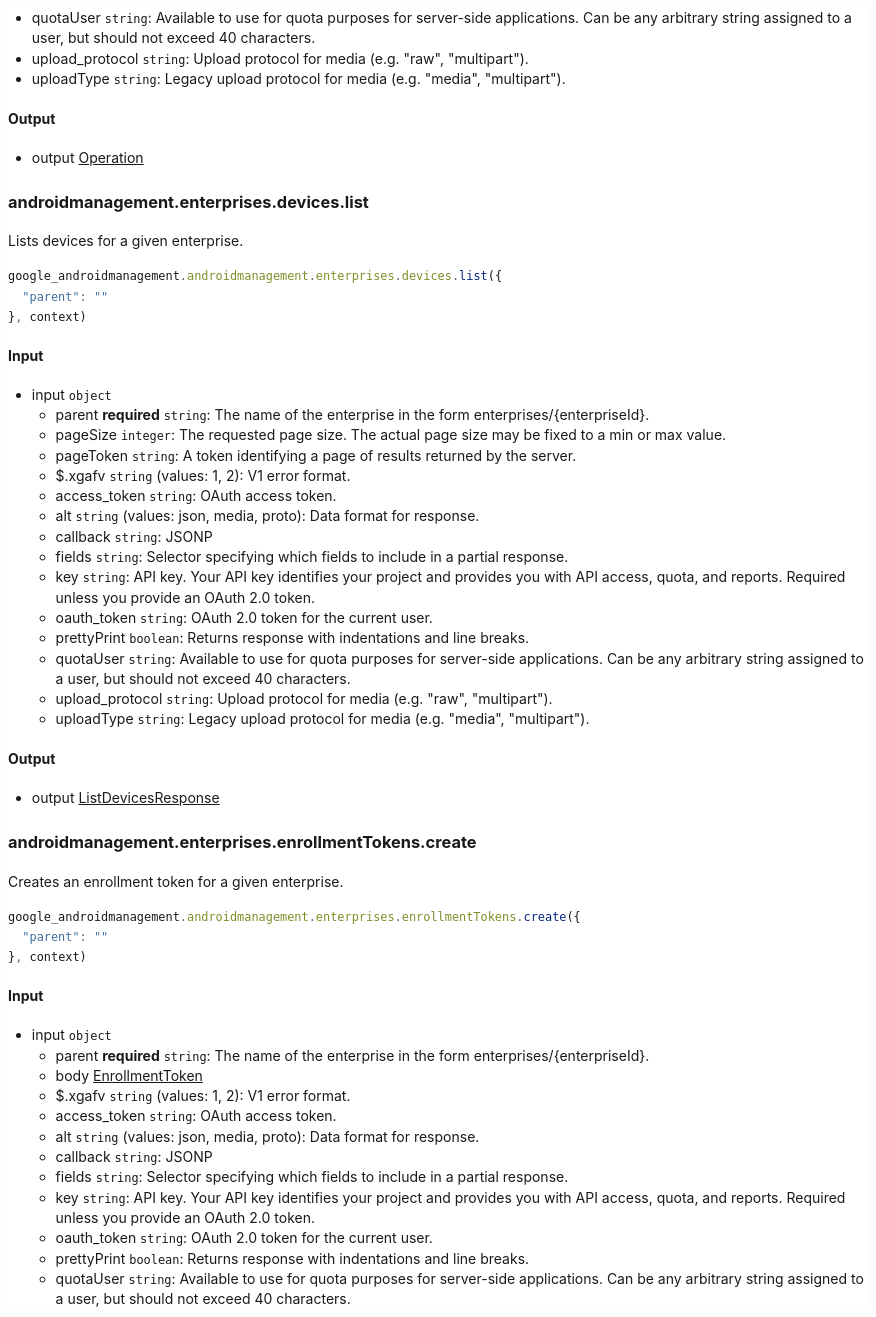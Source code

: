   * quotaUser `string`: Available to use for quota purposes for server-side applications. Can be any arbitrary string assigned to a user, but should not exceed 40 characters.
  * upload_protocol `string`: Upload protocol for media (e.g. "raw", "multipart").
  * uploadType `string`: Legacy upload protocol for media (e.g. "media", "multipart").

#### Output
* output [Operation](#operation)

### androidmanagement.enterprises.devices.list
Lists devices for a given enterprise.


```js
google_androidmanagement.androidmanagement.enterprises.devices.list({
  "parent": ""
}, context)
```

#### Input
* input `object`
  * parent **required** `string`: The name of the enterprise in the form enterprises/{enterpriseId}.
  * pageSize `integer`: The requested page size. The actual page size may be fixed to a min or max value.
  * pageToken `string`: A token identifying a page of results returned by the server.
  * $.xgafv `string` (values: 1, 2): V1 error format.
  * access_token `string`: OAuth access token.
  * alt `string` (values: json, media, proto): Data format for response.
  * callback `string`: JSONP
  * fields `string`: Selector specifying which fields to include in a partial response.
  * key `string`: API key. Your API key identifies your project and provides you with API access, quota, and reports. Required unless you provide an OAuth 2.0 token.
  * oauth_token `string`: OAuth 2.0 token for the current user.
  * prettyPrint `boolean`: Returns response with indentations and line breaks.
  * quotaUser `string`: Available to use for quota purposes for server-side applications. Can be any arbitrary string assigned to a user, but should not exceed 40 characters.
  * upload_protocol `string`: Upload protocol for media (e.g. "raw", "multipart").
  * uploadType `string`: Legacy upload protocol for media (e.g. "media", "multipart").

#### Output
* output [ListDevicesResponse](#listdevicesresponse)

### androidmanagement.enterprises.enrollmentTokens.create
Creates an enrollment token for a given enterprise.


```js
google_androidmanagement.androidmanagement.enterprises.enrollmentTokens.create({
  "parent": ""
}, context)
```

#### Input
* input `object`
  * parent **required** `string`: The name of the enterprise in the form enterprises/{enterpriseId}.
  * body [EnrollmentToken](#enrollmenttoken)
  * $.xgafv `string` (values: 1, 2): V1 error format.
  * access_token `string`: OAuth access token.
  * alt `string` (values: json, media, proto): Data format for response.
  * callback `string`: JSONP
  * fields `string`: Selector specifying which fields to include in a partial response.
  * key `string`: API key. Your API key identifies your project and provides you with API access, quota, and reports. Required unless you provide an OAuth 2.0 token.
  * oauth_token `string`: OAuth 2.0 token for the current user.
  * prettyPrint `boolean`: Returns response with indentations and line breaks.
  * quotaUser `string`: Available to use for quota purposes for server-side applications. Can be any arbitrary string assigned to a user, but should not exceed 40 characters.